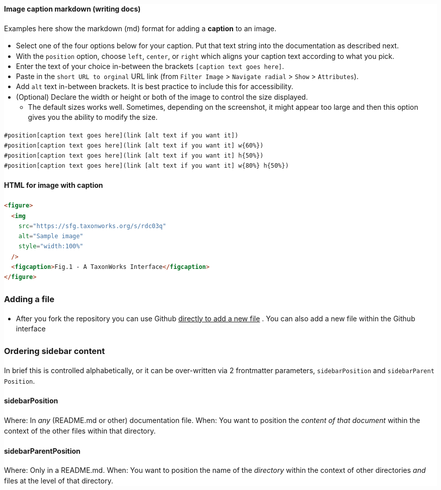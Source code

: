 #### Image caption markdown (writing docs)

Examples here show the markdown (md) format for adding a **caption** to an image.

- Select one of the four options below for your caption. Put that text string into the documentation as described next.
- With the `position` option, choose `left`, `center`, or `right` which aligns your caption text according to what you pick.
- Enter the text of your choice in-between the brackets `[caption text goes here]`.
- Paste in the `short URL to orginal` URL link (from `Filter Image` > `Navigate radial` > `Show` > `Attributes`).
- Add `alt` text in-between brackets. It is best practice to include this for accessibility.
- (Optional) Declare the width or height or both of the image to control the size displayed.
  - The default sizes works well. Sometimes, depending on the screenshot, it might appear too large and then this option gives you the ability to modify the size.

```
#position[caption text goes here](link [alt text if you want it])
#position[caption text goes here](link [alt text if you want it] w{60%})
#position[caption text goes here](link [alt text if you want it] h{50%})
#position[caption text goes here](link [alt text if you want it] w{80%} h{50%})
```

#### HTML for image with caption

```html
<figure>
  <img
    src="https://sfg.taxonworks.org/s/rdc03q"
    alt="Sample image"
    style="width:100%"
  />
  <figcaption>Fig.1 - A TaxonWorks Interface</figcaption>
</figure>
```

### Adding a file

- After you fork the repository you can use Github [directly to add a new file](https://docs.github.com/en/repositories/working-with-files/managing-files/adding-a-file-to-a-repository)
  . You can also add a new file within the Github interface

### Ordering sidebar content

In brief this is controlled alphabetically, or it can be over-written via 2 frontmatter parameters, `sidebarPosition` and `sidebarParentPosition`.

#### sidebarPosition

Where: In _any_ (README.md or other) documentation file. When: You want to position the _content of that document_ within the context of the other files within that directory.

#### sidebarParentPosition

Where: Only in a README.md. When: You want to position the name of the _directory_ within the context of other directories _and_ files at the level of that directory.
